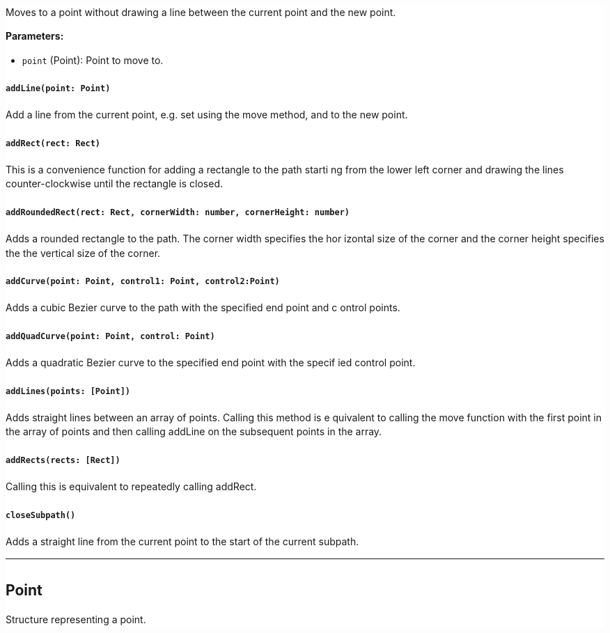 Moves to a point without drawing a line between the current
point and the new point.

**Parameters:**
- `point` (Point): Point to move to.

#### `addLine(point: Point)`

Add a line from the current point, e.g. set using the move method,
and to the new point.

#### `addRect(rect: Rect)`

This is a convenience function for adding a rectangle to the path starti
ng from the lower left corner and drawing the lines counter-clockwise until
 the rectangle is closed.

#### `addRoundedRect(rect: Rect, cornerWidth: number, cornerHeight: number)`

Adds a rounded rectangle to the path. The corner width specifies the hor
izontal size of the corner and the corner height specifies the the vertical
 size of the corner.

#### `addCurve(point: Point, control1: Point, control2:Point)`

Adds a cubic Bezier curve to the path with the specified end point and c
ontrol points.

#### `addQuadCurve(point: Point, control: Point)`

Adds a quadratic Bezier curve to the specified end point with the specif
ied control point.

#### `addLines(points: [Point])`

Adds straight lines between an array of points. Calling this method is e
quivalent to calling the move function with the first point in the array of
 points and then calling addLine on the subsequent points in the array.

#### `addRects(rects: [Rect])`

Calling this is equivalent to repeatedly calling addRect.

#### `closeSubpath()`

Adds a straight line from the current point to the start of the current 
subpath.

---

## Point

Structure representing a point.
